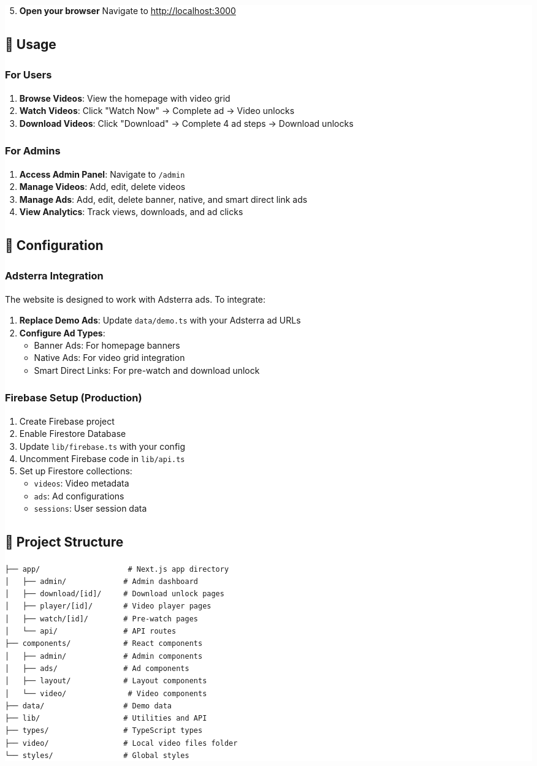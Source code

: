 5. **Open your browser**
   Navigate to [http://localhost:3000](http://localhost:3000)

## 🎯 Usage

### For Users
1. **Browse Videos**: View the homepage with video grid
2. **Watch Videos**: Click "Watch Now" → Complete ad → Video unlocks
3. **Download Videos**: Click "Download" → Complete 4 ad steps → Download unlocks

### For Admins
1. **Access Admin Panel**: Navigate to `/admin`
2. **Manage Videos**: Add, edit, delete videos
3. **Manage Ads**: Add, edit, delete banner, native, and smart direct link ads
4. **View Analytics**: Track views, downloads, and ad clicks

## 🔧 Configuration

### Adsterra Integration
The website is designed to work with Adsterra ads. To integrate:

1. **Replace Demo Ads**: Update `data/demo.ts` with your Adsterra ad URLs
2. **Configure Ad Types**:
   - Banner Ads: For homepage banners
   - Native Ads: For video grid integration
   - Smart Direct Links: For pre-watch and download unlock

### Firebase Setup (Production)
1. Create Firebase project
2. Enable Firestore Database
3. Update `lib/firebase.ts` with your config
4. Uncomment Firebase code in `lib/api.ts`
5. Set up Firestore collections:
   - `videos`: Video metadata
   - `ads`: Ad configurations
   - `sessions`: User session data

## 📁 Project Structure

```
├── app/                    # Next.js app directory
│   ├── admin/             # Admin dashboard
│   ├── download/[id]/     # Download unlock pages
│   ├── player/[id]/       # Video player pages
│   ├── watch/[id]/        # Pre-watch pages
│   └── api/               # API routes
├── components/            # React components
│   ├── admin/             # Admin components
│   ├── ads/               # Ad components
│   ├── layout/            # Layout components
│   └── video/              # Video components
├── data/                  # Demo data
├── lib/                   # Utilities and API
├── types/                 # TypeScript types
├── video/                 # Local video files folder
└── styles/                # Global styles
```
